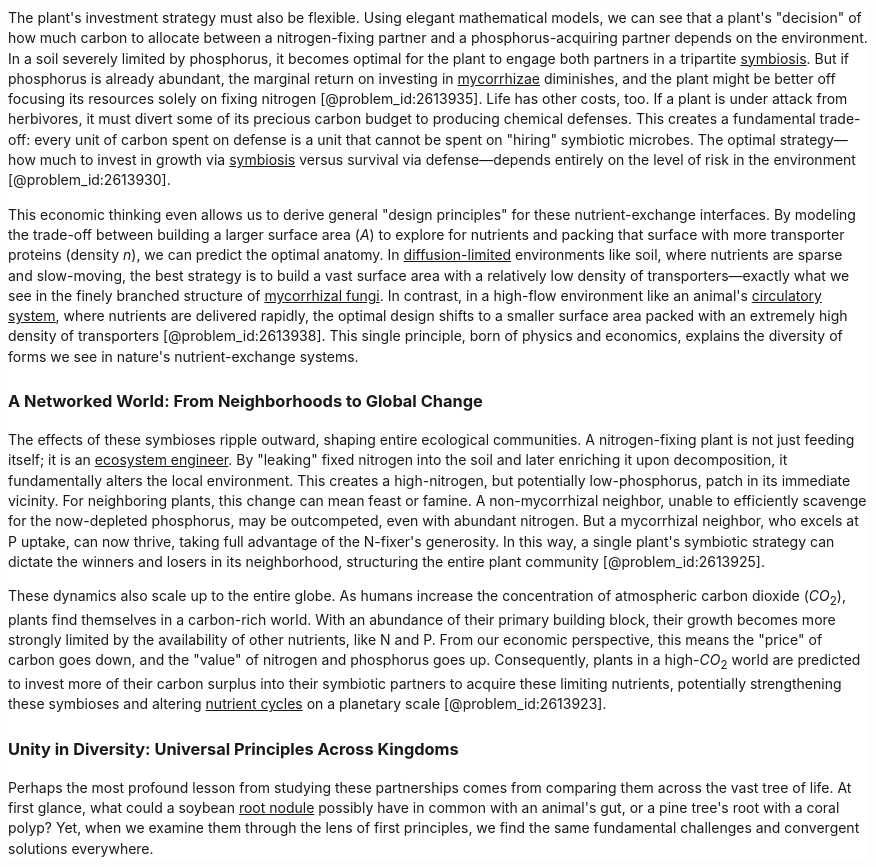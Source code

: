 The plant's investment strategy must also be flexible. Using elegant mathematical models, we can see that a plant's "decision" of how much carbon to allocate between a nitrogen-fixing partner and a phosphorus-acquiring partner depends on the environment. In a soil severely limited by phosphorus, it becomes optimal for the plant to engage both partners in a tripartite [symbiosis](@article_id:141985). But if phosphorus is already abundant, the marginal return on investing in [mycorrhizae](@article_id:139095) diminishes, and the plant might be better off focusing its resources solely on fixing nitrogen [@problem_id:2613935]. Life has other costs, too. If a plant is under attack from herbivores, it must divert some of its precious carbon budget to producing chemical defenses. This creates a fundamental trade-off: every unit of carbon spent on defense is a unit that cannot be spent on "hiring" symbiotic microbes. The optimal strategy—how much to invest in growth via [symbiosis](@article_id:141985) versus survival via defense—depends entirely on the level of risk in the environment [@problem_id:2613930].

This economic thinking even allows us to derive general "design principles" for these nutrient-exchange interfaces. By modeling the trade-off between building a larger surface area ($A$) to explore for nutrients and packing that surface with more transporter proteins (density $n$), we can predict the optimal anatomy. In [diffusion-limited](@article_id:265492) environments like soil, where nutrients are sparse and slow-moving, the best strategy is to build a vast surface area with a relatively low density of transporters—exactly what we see in the finely branched structure of [mycorrhizal fungi](@article_id:156151). In contrast, in a high-flow environment like an animal's [circulatory system](@article_id:150629), where nutrients are delivered rapidly, the optimal design shifts to a smaller surface area packed with an extremely high density of transporters [@problem_id:2613938]. This single principle, born of physics and economics, explains the diversity of forms we see in nature's nutrient-exchange systems.

### A Networked World: From Neighborhoods to Global Change

The effects of these symbioses ripple outward, shaping entire ecological communities. A nitrogen-fixing plant is not just feeding itself; it is an [ecosystem engineer](@article_id:147261). By "leaking" fixed nitrogen into the soil and later enriching it upon decomposition, it fundamentally alters the local environment. This creates a high-nitrogen, but potentially low-phosphorus, patch in its immediate vicinity. For neighboring plants, this change can mean feast or famine. A non-mycorrhizal neighbor, unable to efficiently scavenge for the now-depleted phosphorus, may be outcompeted, even with abundant nitrogen. But a mycorrhizal neighbor, who excels at P uptake, can now thrive, taking full advantage of the N-fixer's generosity. In this way, a single plant's symbiotic strategy can dictate the winners and losers in its neighborhood, structuring the entire plant community [@problem_id:2613925].

These dynamics also scale up to the entire globe. As humans increase the concentration of atmospheric carbon dioxide ($CO_2$), plants find themselves in a carbon-rich world. With an abundance of their primary building block, their growth becomes more strongly limited by the availability of other nutrients, like N and P. From our economic perspective, this means the "price" of carbon goes down, and the "value" of nitrogen and phosphorus goes up. Consequently, plants in a high-$CO_2$ world are predicted to invest more of their carbon surplus into their symbiotic partners to acquire these limiting nutrients, potentially strengthening these symbioses and altering [nutrient cycles](@article_id:171000) on a planetary scale [@problem_id:2613923].

### Unity in Diversity: Universal Principles Across Kingdoms

Perhaps the most profound lesson from studying these partnerships comes from comparing them across the vast tree of life. At first glance, what could a soybean [root nodule](@article_id:175066) possibly have in common with an animal's gut, or a pine tree's root with a coral polyp? Yet, when we examine them through the lens of first principles, we find the same fundamental challenges and convergent solutions everywhere.
